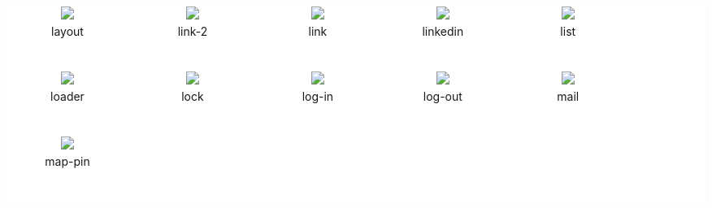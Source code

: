 
<div style="display: inline-block; width: 150px; height: 80px; text-align: center">
<img src="../collection/assets/md/layout.svg"><div>layout</div>
</div>


<div style="display: inline-block; width: 150px; height: 80px; text-align: center">
<img src="../collection/assets/md/link-2.svg"><div>link-2</div>
</div>


<div style="display: inline-block; width: 150px; height: 80px; text-align: center">
<img src="../collection/assets/md/link.svg"><div>link</div>
</div>


<div style="display: inline-block; width: 150px; height: 80px; text-align: center">
<img src="../collection/assets/md/linkedin.svg"><div>linkedin</div>
</div>


<div style="display: inline-block; width: 150px; height: 80px; text-align: center">
<img src="../collection/assets/md/list.svg"><div>list</div>
</div>


<div style="display: inline-block; width: 150px; height: 80px; text-align: center">
<img src="../collection/assets/md/loader.svg"><div>loader</div>
</div>


<div style="display: inline-block; width: 150px; height: 80px; text-align: center">
<img src="../collection/assets/md/lock.svg"><div>lock</div>
</div>


<div style="display: inline-block; width: 150px; height: 80px; text-align: center">
<img src="../collection/assets/md/log-in.svg"><div>log-in</div>
</div>


<div style="display: inline-block; width: 150px; height: 80px; text-align: center">
<img src="../collection/assets/md/log-out.svg"><div>log-out</div>
</div>


<div style="display: inline-block; width: 150px; height: 80px; text-align: center">
<img src="../collection/assets/md/mail.svg"><div>mail</div>
</div>


<div style="display: inline-block; width: 150px; height: 80px; text-align: center">
<img src="../collection/assets/md/map-pin.svg"><div>map-pin</div>
</div>

